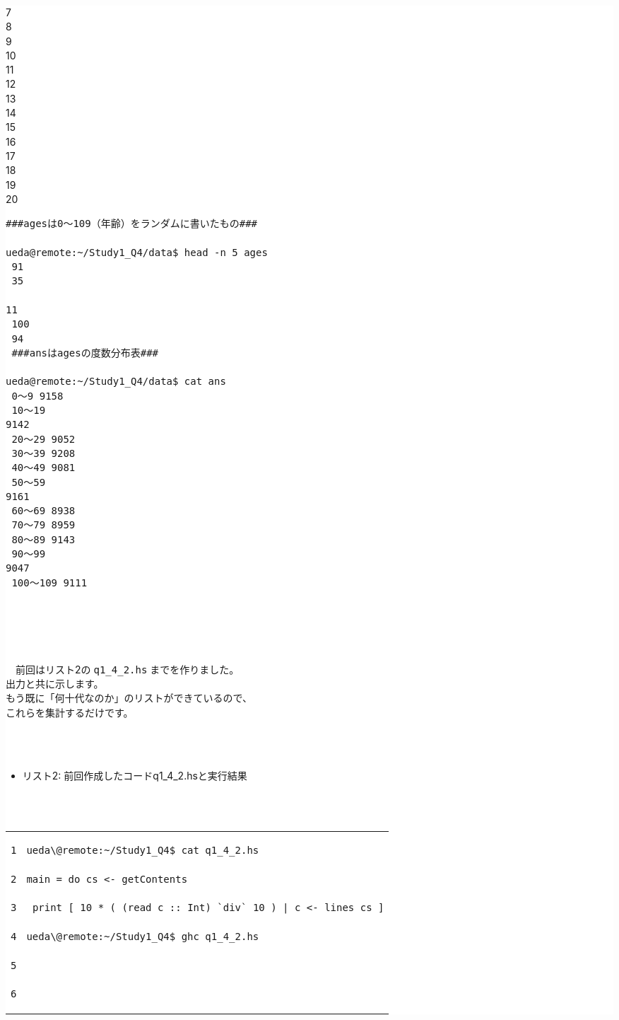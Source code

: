  7<br />
 8<br />
 9<br />
10<br />
11<br />
12<br />
13<br />
14<br />
15<br />
16<br />
17<br />
18<br />
19<br />
20</pre></div></td><td class="code"><div class="highlight"><pre>###agesは0〜109（年齢）をランダムに書いたもの###<br />
ueda\@remote:~/Study1_Q4/data$ head -n 5 ages<br />
91<br />
35<br />
11<br />
100<br />
94<br />
###ansはagesの度数分布表###<br />
ueda\@remote:~/Study1_Q4/data$ cat ans<br />
0〜9 9158<br />
10〜19 9142<br />
20〜29 9052<br />
30〜39 9208<br />
40〜49 9081<br />
50〜59 9161<br />
60〜69 8938<br />
70〜79 8959<br />
80〜89 9143<br />
90〜99 9047<br />
100〜109 9111<br />
</pre></div><br />
</td></tr></table></div><br />
<p>　前回はリスト2の <tt class="docutils literal"><span class="pre">q1_4_2.hs</span></tt> までを作りました。<br />
出力と共に示します。<br />
もう既に「何十代なのか」のリストができているので、<br />
これらを集計するだけです。</p><br />
<ul class="simple"><br />
<li>リスト2: 前回作成したコードq1_4_2.hsと実行結果</li><br />
</ul><br />
<div class="highlight-hs"><table class="highlighttable"><tr><td class="linenos"><div class="linenodiv"><pre>1<br />
2<br />
3<br />
4<br />
5<br />
6</pre></div></td><td class="code"><div class="highlight"><pre><span class="nf">ueda</span><span class="o">\@</span><span class="n">remote</span><span class="kt">:~/Study1_Q4</span><span class="o">$</span> <span class="n">cat</span> <span class="n">q1_4_2</span><span class="o">.</span><span class="n">hs</span><br />
<span class="nf">main</span> <span class="ow">=</span> <span class="kr">do</span> <span class="n">cs</span> <span class="ow">&lt;-</span> <span class="n">getContents</span><br />
 <span class="n">print</span> <span class="p">[</span> <span class="mi">10</span> <span class="o">*</span> <span class="p">(</span> <span class="p">(</span><span class="n">read</span> <span class="n">c</span> <span class="ow">::</span> <span class="kt">Int</span><span class="p">)</span> <span class="p">`</span><span class="n">div</span><span class="p">`</span> <span class="mi">10</span> <span class="p">)</span> <span class="o">|</span> <span class="n">c</span> <span class="ow">&lt;-</span> <span class="n">lines</span> <span class="n">cs</span> <span class="p">]</span><br />
<span class="nf">ueda</span><span class="o">\@</span><span class="n">remote</span><span class="kt">:~/Study1_Q4</span><span class="o">$</span> <span class="n">ghc</span> <span class="n">q1_4_2</span><span class="o">.</span><span class="n">hs</span><br />